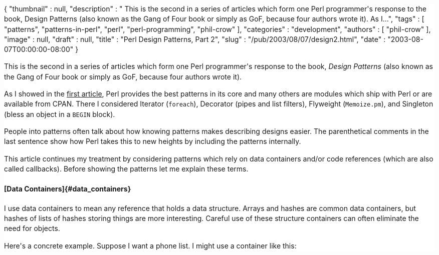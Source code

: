 {
   "thumbnail" : null,
   "description" : " This is the second in a series of articles which form one Perl programmer's response to the book, Design Patterns (also known as the Gang of Four book or simply as GoF, because four authors wrote it). As I...",
   "tags" : [
      "patterns",
      "patterns-in-perl",
      "perl",
      "perl-programming",
      "phil-crow"
   ],
   "categories" : "development",
   "authors" : [
      "phil-crow"
   ],
   "image" : null,
   "draft" : null,
   "title" : "Perl Design Patterns, Part 2",
   "slug" : "/pub/2003/08/07/design2.html",
   "date" : "2003-08-07T00:00:00-08:00"
}





This is the second in a series of articles which form one Perl
programmer's response to the book, *Design Patterns* (also known as the
Gang of Four book or simply as GoF, because four authors wrote it).

As I showed in the [first article](/pub/a/2003/06/13/design1.html), Perl
provides the best patterns in its core and many others are modules which
ship with Perl or are available from CPAN. There I considered Iterator
(`foreach`), Decorator (pipes and list filters), Flyweight
(`Memoize.pm`), and Singleton (bless an object in a `BEGIN` block).

People into patterns often talk about how knowing patterns makes
describing designs easier. The parenthetical comments in the last
sentence show how Perl takes this to new heights by including the
patterns internally.

This article continues my treatment by considering patterns which rely
on data containers and/or code references (which are also called
callbacks). Before showing the patterns let me explain these terms.

#### [Data Containers]{#data_containers}

I use data containers to mean any reference that holds a data structure.
Arrays and hashes are common data containers, but hashes of lists of
hashes storing things are more interesting. Careful use of these
structure containers can often eliminate the need for objects.

Here's a concrete example. Suppose I want a phone list. I might use a
container like this:
